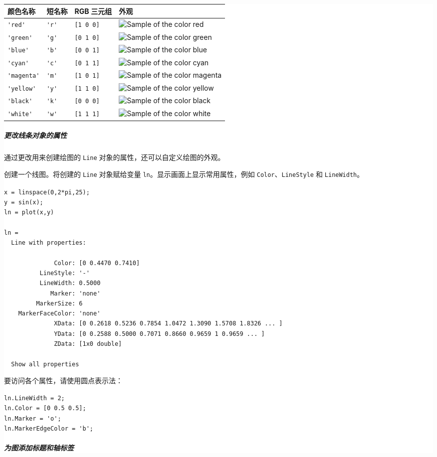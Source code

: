 | 颜色名称    | 短名称 | RGB 三元组 | 外观                                                         |
| :---------- | :----- | :--------- | :----------------------------------------------------------- |
| `'red'`     | `'r'`  | `[1 0 0]`  | ![Sample of the color red](https://ww2.mathworks.cn/help/matlab/ref/hg_red.png) |
| `'green'`   | `'g'`  | `[0 1 0]`  | ![Sample of the color green](https://ww2.mathworks.cn/help/matlab/ref/hg_green.png) |
| `'blue'`    | `'b'`  | `[0 0 1]`  | ![Sample of the color blue](https://ww2.mathworks.cn/help/matlab/ref/hg_blue.png) |
| `'cyan'`    | `'c'`  | `[0 1 1]`  | ![Sample of the color cyan](https://ww2.mathworks.cn/help/matlab/ref/hg_cyan.png) |
| `'magenta'` | `'m'`  | `[1 0 1]`  | ![Sample of the color magenta](https://ww2.mathworks.cn/help/matlab/ref/hg_magenta.png) |
| `'yellow'`  | `'y'`  | `[1 1 0]`  | ![Sample of the color yellow](https://ww2.mathworks.cn/help/matlab/ref/hg_yellow.png) |
| `'black'`   | `'k'`  | `[0 0 0]`  | ![Sample of the color black](https://ww2.mathworks.cn/help/matlab/ref/hg_black.png) |
| `'white'`   | `'w'`  | `[1 1 1]`  | ![Sample of the color white](https://ww2.mathworks.cn/help/matlab/ref/hg_white.png) |



##### 更改线条对象的属性

通过更改用来创建绘图的 `Line` 对象的属性，还可以自定义绘图的外观。

创建一个线图。将创建的 `Line` 对象赋给变量 `ln`。显示画面上显示常用属性，例如 `Color`、`LineStyle` 和 `LineWidth`。

```
x = linspace(0,2*pi,25);
y = sin(x);
ln = plot(x,y)

ln = 
  Line with properties:

              Color: [0 0.4470 0.7410]
          LineStyle: '-'
          LineWidth: 0.5000
             Marker: 'none'
         MarkerSize: 6
    MarkerFaceColor: 'none'
              XData: [0 0.2618 0.5236 0.7854 1.0472 1.3090 1.5708 1.8326 ... ]
              YData: [0 0.2588 0.5000 0.7071 0.8660 0.9659 1 0.9659 ... ]
              ZData: [1x0 double]

  Show all properties
```

要访问各个属性，请使用圆点表示法：

```
ln.LineWidth = 2;
ln.Color = [0 0.5 0.5];
ln.Marker = 'o';
ln.MarkerEdgeColor = 'b';
```

##### 为图添加标题和轴标签
